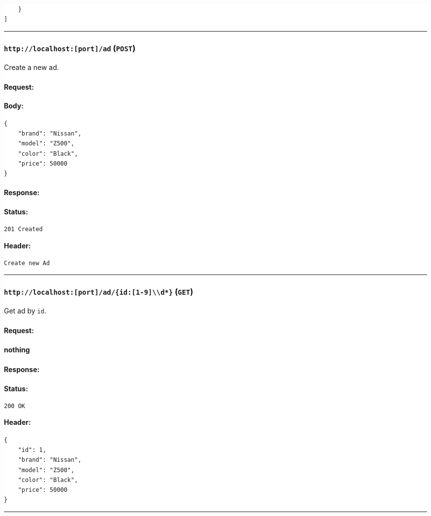 ```json5
    }
]
```

---

### `http://localhost:[port]/ad` (`POST`)
Create a new ad.

#### Request: 
**Body:** 
```json5
{
    "brand": "Nissan",
    "model": "Z500",
    "color": "Black",
    "price": 50000
}
```
#### Response:
**Status:**
```
201 Created
```
**Header:**
```
Create new Ad
```

---

### `http://localhost:[port]/ad/{id:[1-9]\\d*}` (`GET`) 
Get ad by `id`.

#### Request: 
**nothing**
#### Response:
**Status:**
```
200 OK
```
**Header:**
```json5
{
    "id": 1,
    "brand": "Nissan",
    "model": "Z500",
    "color": "Black",
    "price": 50000
}
```

---